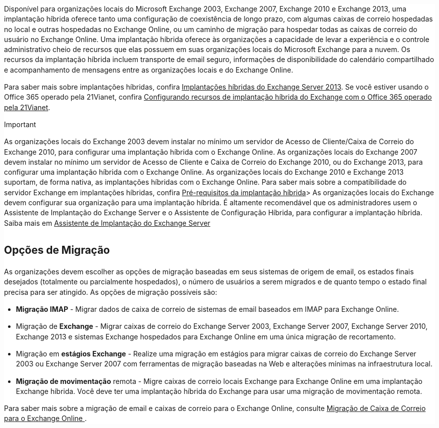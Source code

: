 Disponível para organizações locais do Microsoft Exchange 2003, Exchange 2007, Exchange 2010 e Exchange 2013, uma implantação híbrida oferece tanto uma configuração de coexistência de longo prazo, com algumas caixas de correio hospedadas no local e outras hospedadas no Exchange Online, ou um caminho de migração para hospedar todas as caixas de correio do usuário no Exchange Online. Uma implantação híbrida oferece às organizações a capacidade de levar a experiência e o controle administrativo cheio de recursos que elas possuem em suas organizações locais do Microsoft Exchange para a nuvem. Os recursos da implantação híbrida incluem transporte de email seguro, informações de disponibilidade do calendário compartilhado e acompanhamento de mensagens entre as organizações locais e do Exchange Online.
  
Para saber mais sobre implantações híbridas, confira [Implantações híbridas do Exchange Server 2013](/exchange/exchange-hybrid). Se você estiver usando o Office 365 operado pela 21Vianet, confira [Configurando recursos de implantação híbrida do Exchange com o Office 365 operado pela 21Vianet](https://go.microsoft.com/fwlink/?LinkID=733373&amp;clcid=0x409).
  
> [!IMPORTANT]
> As organizações locais do Exchange 2003 devem instalar no mínimo um servidor de Acesso de Cliente/Caixa de Correio do Exchange 2010, para configurar uma implantação híbrida com o Exchange Online. As organizações locais do Exchange 2007 devem instalar no mínimo um servidor de Acesso de Cliente e Caixa de Correio do Exchange 2010, ou do Exchange 2013, para configurar uma implantação híbrida com o Exchange Online. As organizações locais do Exchange 2010 e Exchange 2013 suportam, de forma nativa, as implantações híbridas com o Exchange Online. Para saber mais sobre a compatibilidade do servidor Exchange em implantações híbridas, confira [Pré-requisitos da implantação híbrida](/exchange/hybrid-deployment-prerequisites)> As organizações locais do Exchange devem configurar sua organização para uma implantação híbrida. É altamente recomendável que os administradores usem o Assistente de Implantação do Exchange Server e o Assistente de Configuração Híbrida, para configurar a implantação híbrida. Saiba mais em [Assistente de Implantação do Exchange Server](/exchange/exchange-deployment-assistant)
  
## <a name="migration-options"></a>Opções de Migração

As organizações devem escolher as opções de migração baseadas em seus sistemas de origem de email, os estados finais desejados (totalmente ou parcialmente hospedados), o número de usuários a serem migrados e de quanto tempo o estado final precisa para ser atingido. As opções de migração possíveis são:
  
- **Migração IMAP** - Migrar dados de caixa de correio de sistemas de email baseados em IMAP para Exchange Online. 
    
- Migração de **Exchange** - Migrar caixas de correio do Exchange Server 2003, Exchange Server 2007, Exchange Server 2010, Exchange 2013 e sistemas Exchange hospedados para Exchange Online em uma única migração de recortamento. 
    
- Migração em **estágios Exchange** - Realize uma migração em estágios para migrar caixas de correio do Exchange Server 2003 ou Exchange Server 2007 com ferramentas de migração baseadas na Web e alterações mínimas na infraestrutura local. 
    
- **Migração de movimentação** remota - Migre caixas de correio locais Exchange para Exchange Online em uma implantação Exchange híbrida. Você deve ter uma implantação híbrida do Exchange para usar uma migração de movimentação remota. 
    
Para saber mais sobre a migração de email e caixas de correio para o Exchange Online, consulte [Migração de Caixa de Correio para o Exchange Online ](https://support.office.com/article/-a3e3bddb-582e-4133-8670-e61b9f58627e).
  